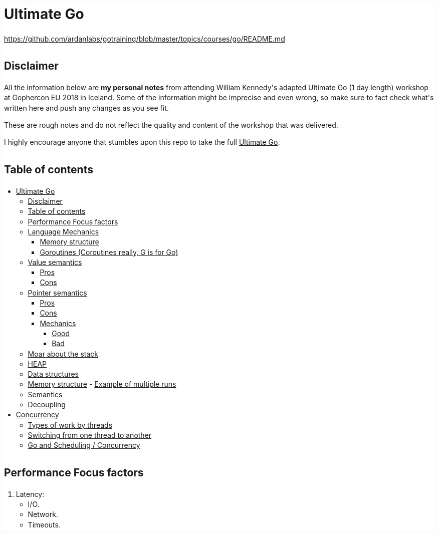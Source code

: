 # Ultimate Go

https://github.com/ardanlabs/gotraining/blob/master/topics/courses/go/README.md

## Disclaimer

All the information below are **my personal notes** from attending William Kennedy's adapted Ultimate Go (1 day length) workshop at Gophercon EU 2018 in Iceland. Some of the information might be imprecise and even wrong, so make sure to fact check what's written here and push any changes as you see fit.

These are rough notes and do not reflect the quality and content of the workshop that was delivered.

I highly encourage anyone that stumbles upon this repo to take the full [Ultimate Go](https://www.ardanlabs.com/ultimate-go).

## Table of contents

- [Ultimate Go](#ultimate-go)
    - [Disclaimer](#disclaimer)
    - [Table of contents](#table-of-contents)
    - [Performance Focus factors](#performance-focus-factors)
    - [Language Mechanics](#language-mechanics)
        - [Memory structure](#memory-structure)
        - [Goroutines (Coroutines really, G is for Go)](#goroutines-coroutines-really--g-is-for-go)
    - [Value semantics](#value-semantics)
        - [Pros](#pros)
        - [Cons](#cons)
    - [Pointer semantics](#pointer-semantics)
        - [Pros](#pros)
        - [Cons](#cons)
        - [Mechanics](#mechanics)
            - [Good](#good)
            - [Bad](#bad)
    - [Moar about the stack](#moar-about-the-stack)
    - [HEAP](#heap)
    - [Data structures](#data-structures)
    - [Memory structure](#memory-structure)
            - [Example of multiple runs](#example-of-multiple-runs)
    - [Semantics](#semantics)
    - [Decoupling](#decoupling)
- [Concurrency](#concurrency)
    - [Types of work by threads](#types-of-work-by-threads)
    - [Switching from one thread to another](#switching-from-one-thread-to-another)
    - [Go and Scheduling / Concurrency](#go-and-scheduling---concurrency)

## Performance Focus factors

1. Latency:
    * I/O.
    * Network.
    * Timeouts.

